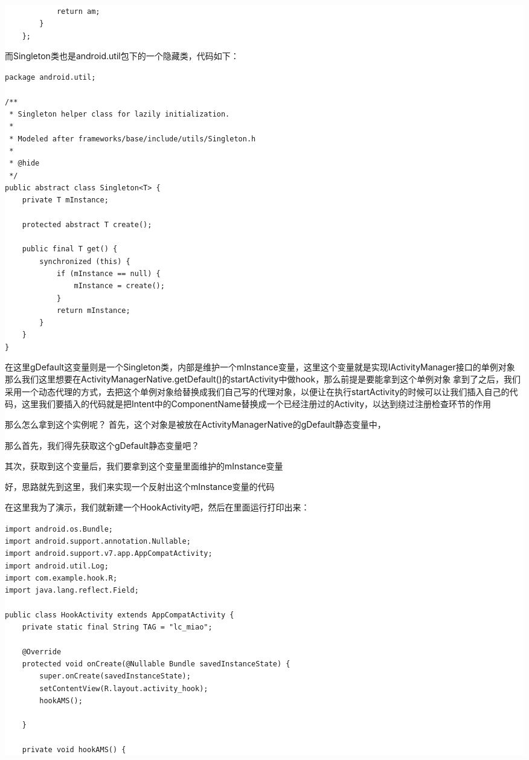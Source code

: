 ```
            return am;
        }
    };
```
而Singleton类也是android.util包下的一个隐藏类，代码如下：
```
package android.util;

/**
 * Singleton helper class for lazily initialization.
 *
 * Modeled after frameworks/base/include/utils/Singleton.h
 *
 * @hide
 */
public abstract class Singleton<T> {
    private T mInstance;

    protected abstract T create();

    public final T get() {
        synchronized (this) {
            if (mInstance == null) {
                mInstance = create();
            }
            return mInstance;
        }
    }
}
```
在这里gDefault这变量则是一个Singleton类，内部是维护一个mInstance变量，这里这个变量就是实现IActivityManager接口的单例对象
那么我们这里想要在ActivityManagerNative.getDefault()的startActivity中做hook，那么前提是要能拿到这个单例对象
拿到了之后，我们采用一个动态代理的方式，去把这个单例对象给替换成我们自己写的代理对象，以便让在执行startActivity的时候可以让我们插入自己的代码，这里我们要插入的代码就是把Intent中的ComponentName替换成一个已经注册过的Activity，以达到绕过注册检查环节的作用

那么怎么拿到这个实例呢？
首先，这个对象是被放在ActivityManagerNative的gDefault静态变量中，

那么首先，我们得先获取这个gDefault静态变量吧？

其次，获取到这个变量后，我们要拿到这个变量里面维护的mInstance变量

好，思路就先到这里，我们来实现一个反射出这个mInstance变量的代码


在这里我为了演示，我们就新建一个HookActivity吧，然后在里面运行打印出来：
```
import android.os.Bundle;
import android.support.annotation.Nullable;
import android.support.v7.app.AppCompatActivity;
import android.util.Log;
import com.example.hook.R;
import java.lang.reflect.Field;

public class HookActivity extends AppCompatActivity {
    private static final String TAG = "lc_miao";

    @Override
    protected void onCreate(@Nullable Bundle savedInstanceState) {
        super.onCreate(savedInstanceState);
        setContentView(R.layout.activity_hook);
        hookAMS();

    }

    private void hookAMS() {
```